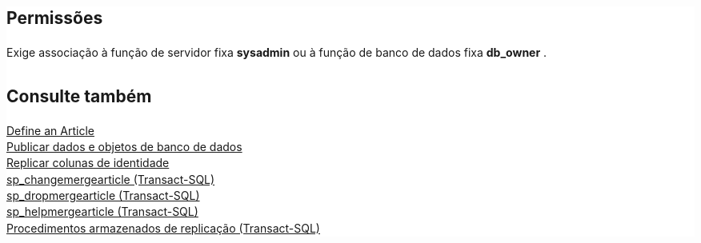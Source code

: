 ## <a name="permissions"></a>Permissões  
 Exige associação à função de servidor fixa **sysadmin** ou à função de banco de dados fixa **db_owner** .  
  
## <a name="see-also"></a>Consulte também  
 [Define an Article](../../relational-databases/replication/publish/define-an-article.md)   
 [Publicar dados e objetos de banco de dados](../../relational-databases/replication/publish/publish-data-and-database-objects.md)   
 [Replicar colunas de identidade](../../relational-databases/replication/publish/replicate-identity-columns.md)   
 [sp_changemergearticle &#40;Transact-SQL&#41;](../../relational-databases/system-stored-procedures/sp-changemergearticle-transact-sql.md)   
 [sp_dropmergearticle &#40;Transact-SQL&#41;](../../relational-databases/system-stored-procedures/sp-dropmergearticle-transact-sql.md)   
 [sp_helpmergearticle &#40;Transact-SQL&#41;](../../relational-databases/system-stored-procedures/sp-helpmergearticle-transact-sql.md)   
 [Procedimentos armazenados de replicação &#40;Transact-SQL&#41;](../../relational-databases/system-stored-procedures/replication-stored-procedures-transact-sql.md)  
  
  
